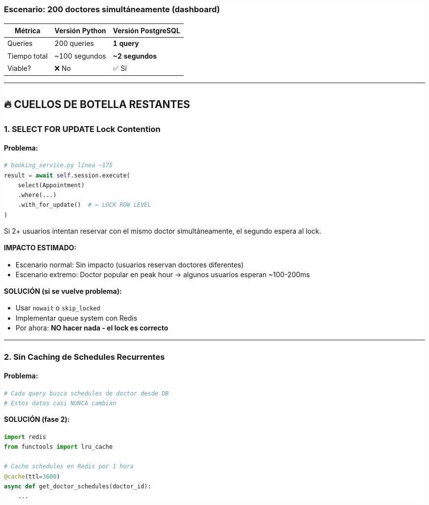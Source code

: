 ### Escenario: 200 doctores simultáneamente (dashboard)

| Métrica | Versión Python | Versión PostgreSQL |
|---------|---------------|-------------------|
| Queries | 200 queries | **1 query** |
| Tiempo total | ~100 segundos | **~2 segundos** |
| Viable? | ❌ No | ✅ Sí |

---

## 🔥 CUELLOS DE BOTELLA RESTANTES

### 1. **SELECT FOR UPDATE Lock Contention**

**Problema:**
```python
# booking_service.py línea ~175
result = await self.session.execute(
    select(Appointment)
    .where(...)
    .with_for_update()  # ← LOCK ROW LEVEL
)
```

Si 2+ usuarios intentan reservar con el mismo doctor simultáneamente, el segundo espera al lock.

**IMPACTO ESTIMADO:**
- Escenario normal: Sin impacto (usuarios reservan doctores diferentes)
- Escenario extremo: Doctor popular en peak hour → algunos usuarios esperan ~100-200ms

**SOLUCIÓN (si se vuelve problema):**
- Usar `nowait` o `skip_locked`
- Implementar queue system con Redis
- Por ahora: **NO hacer nada - el lock es correcto**

---

### 2. **Sin Caching de Schedules Recurrentes**

**Problema:**
```python
# Cada query busca schedules de doctor desde DB
# Estos datos casi NUNCA cambian
```

**SOLUCIÓN (fase 2):**
```python
import redis
from functools import lru_cache

# Cache schedules en Redis por 1 hora
@cache(ttl=3600)
async def get_doctor_schedules(doctor_id):
    ...
```
